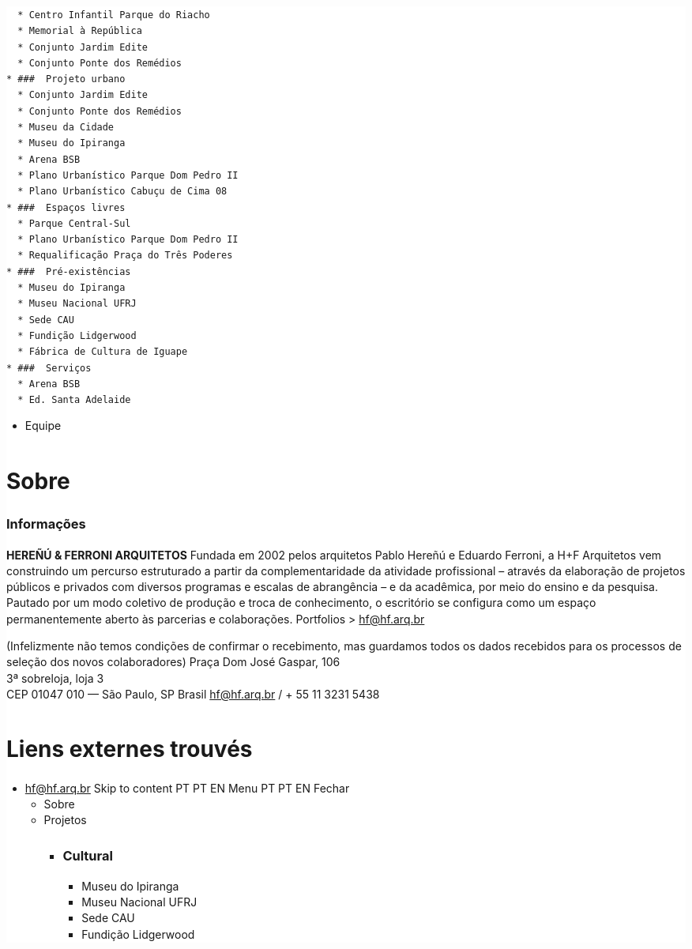       * Centro Infantil Parque do Riacho 
      * Memorial à República 
      * Conjunto Jardim Edite 
      * Conjunto Ponte dos Remédios 
    * ###  Projeto urbano 
      * Conjunto Jardim Edite 
      * Conjunto Ponte dos Remédios 
      * Museu da Cidade 
      * Museu do Ipiranga 
      * Arena BSB 
      * Plano Urbanístico Parque Dom Pedro II 
      * Plano Urbanístico Cabuçu de Cima 08 
    * ###  Espaços livres 
      * Parque Central-Sul 
      * Plano Urbanístico Parque Dom Pedro II 
      * Requalificação Praça do Três Poderes 
    * ###  Pré-existências 
      * Museu do Ipiranga 
      * Museu Nacional UFRJ 
      * Sede CAU 
      * Fundição Lidgerwood 
      * Fábrica de Cultura de Iguape 
    * ###  Serviços 
      * Arena BSB 
      * Ed. Santa Adelaide 
  * Equipe


# Sobre
### Informações
**HEREÑÚ & FERRONI ARQUITETOS**
Fundada em 2002 pelos arquitetos Pablo Hereñú e Eduardo Ferroni, a H+F Arquitetos vem construindo um percurso estruturado a partir da complementaridade da atividade profissional – através da elaboração de projetos públicos e privados com diversos programas e escalas de abrangência – e da acadêmica, por meio do ensino e da pesquisa. Pautado por um modo coletivo de produção e troca de conhecimento, o escritório se configura como um espaço permanentemente aberto às parcerias e colaborações. 
Portfolios > hf@hf.arq.br   
  
(Infelizmente não temos condições de confirmar o recebimento, mas guardamos todos os dados recebidos para os processos de seleção dos novos colaboradores)
Praça Dom José Gaspar, 106  
3ª sobreloja, loja 3  
CEP 01047 010 — São Paulo, SP Brasil
hf@hf.arq.br / + 55 11 3231 5438


# Liens externes trouvés
- hf@hf.arq.br
Skip to content
PT 
PT  EN 
Menu
PT 
PT  EN 
Fechar
  * Sobre
  * Projetos
    * ###  Cultural 
      * Museu do Ipiranga 
      * Museu Nacional UFRJ 
      * Sede CAU 
      * Fundição Lidgerwood 